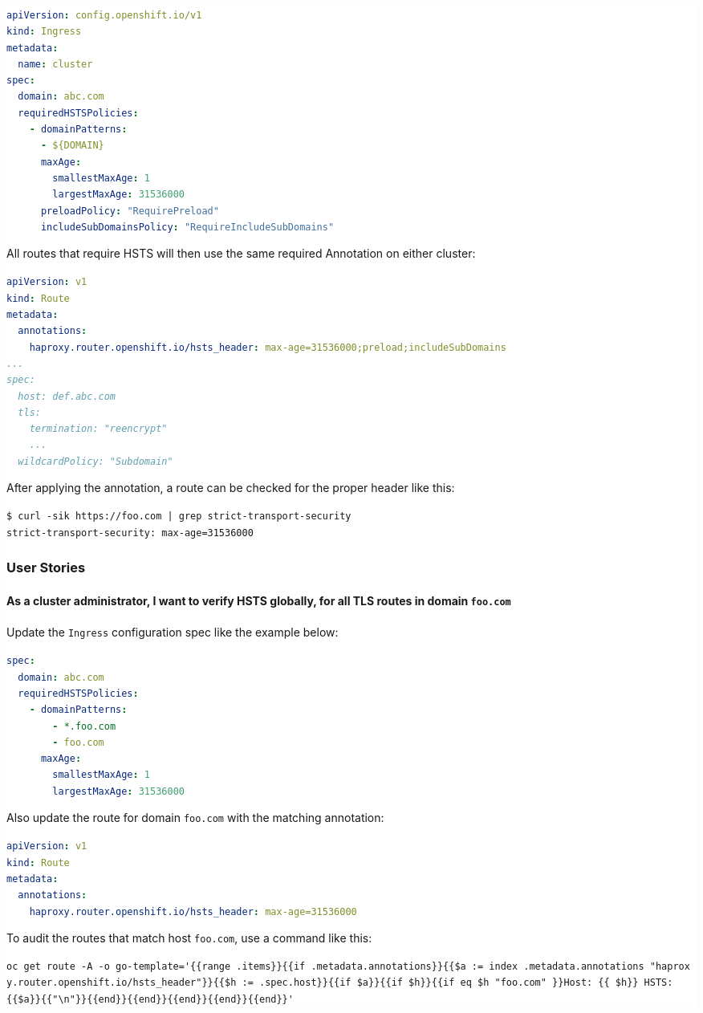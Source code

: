 ```yaml
apiVersion: config.openshift.io/v1
kind: Ingress
metadata:
  name: cluster
spec:
  domain: abc.com
  requiredHSTSPolicies:
    - domainPatterns:
      - ${DOMAIN}
      maxAge: 
        smallestMaxAge: 1
        largestMaxAge: 31536000
      preloadPolicy: "RequirePreload"
      includeSubDomainsPolicy: "RequireIncludeSubDomains"
```
All routes that require HSTS will then use the same required Annotation on either cluster:
````yaml
apiVersion: v1
kind: Route
metadata:
  annotations:
    haproxy.router.openshift.io/hsts_header: max-age=31536000;preload;includeSubDomains
...
spec:
  host: def.abc.com
  tls:
    termination: "reencrypt"
    ...
  wildcardPolicy: "Subdomain"
````
After applying the annotation, a route can be checked for the proper header like this:
```shell
$ curl -sik https://foo.com | grep strict-transport-security
strict-transport-security: max-age=31536000
````

### User Stories

#### As a cluster administrator, I want to verify HSTS globally, for all TLS routes in domain `foo.com`
Update the `Ingress` configuration spec like the example below:
```yaml
spec:
  domain: abc.com
  requiredHSTSPolicies:
    - domainPatterns:
        - *.foo.com
        - foo.com
      maxAge:
        smallestMaxAge: 1
        largestMaxAge: 31536000
```
Also update the route for domain `foo.com` with the matching annotation:
````yaml
apiVersion: v1
kind: Route
metadata:
  annotations:
    haproxy.router.openshift.io/hsts_header: max-age=31536000   
````
To audit the routes that match host `foo.com`, use a command like this:
```shell
oc get route -A -o go-template='{{range .items}}{{if .metadata.annotations}}{{$a := index .metadata.annotations "haproxy.router.openshift.io/hsts_header"}}{{$h := .spec.host}}{{if $a}}{{if $h}}{{if eq $h "foo.com" }}Host: {{ $h}} HSTS: {{$a}}{{"\n"}}{{end}}{{end}}{{end}}{{end}}{{end}}'
```
